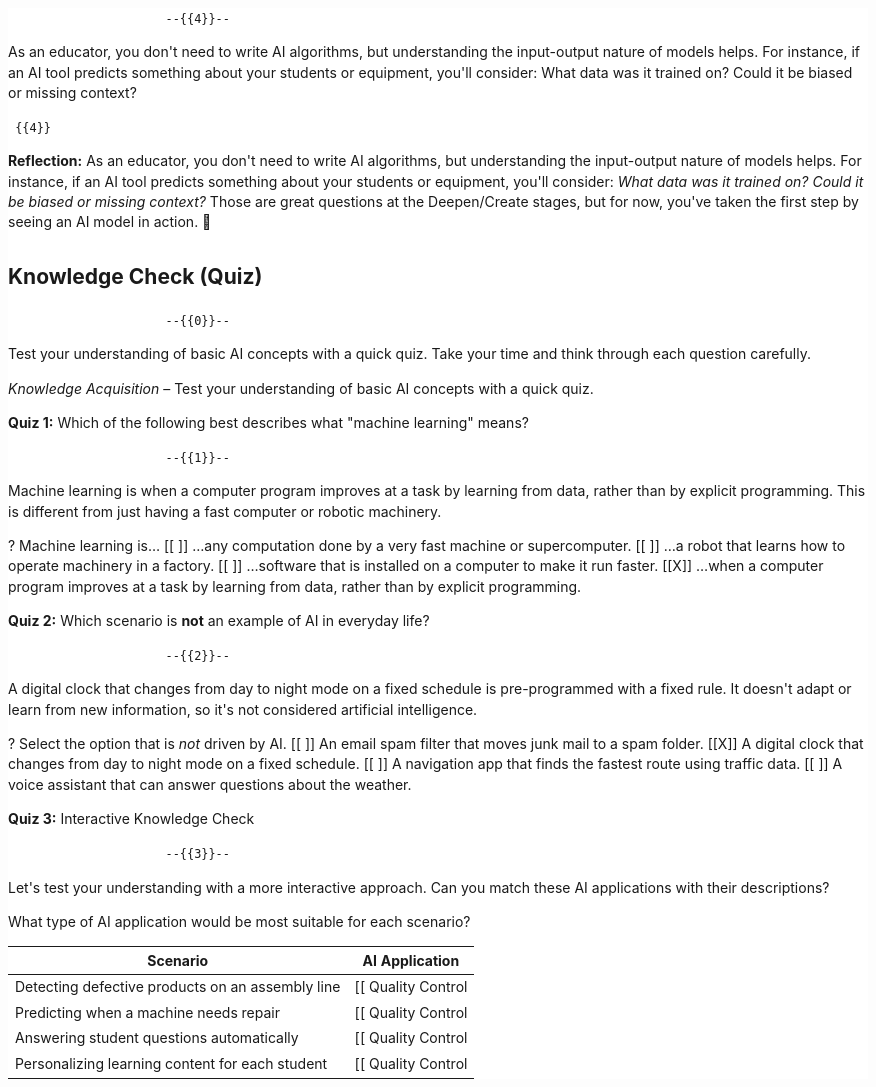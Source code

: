                           --{{4}}--
As an educator, you don't need to write AI algorithms, but understanding the input-output nature of models helps. For instance, if an AI tool predicts something about your students or equipment, you'll consider: What data was it trained on? Could it be biased or missing context?

     {{4}}
**Reflection:** As an educator, you don't need to write AI algorithms, but understanding the input-output nature of models helps. For instance, if an AI tool predicts something about your students or equipment, you'll consider: *What data was it trained on? Could it be biased or missing context?* Those are great questions at the Deepen/Create stages, but for now, you've taken the first step by seeing an AI model in action. 🎉

## Knowledge Check (Quiz)

                          --{{0}}--
Test your understanding of basic AI concepts with a quick quiz. Take your time and think through each question carefully.

*Knowledge Acquisition* – Test your understanding of basic AI concepts with a quick quiz.

**Quiz 1:** Which of the following best describes what "machine learning" means?

                          --{{1}}--
Machine learning is when a computer program improves at a task by learning from data, rather than by explicit programming. This is different from just having a fast computer or robotic machinery.

? Machine learning is…
[[ ]] …any computation done by a very fast machine or supercomputer.
[[ ]] …a robot that learns how to operate machinery in a factory.
[[ ]] …software that is installed on a computer to make it run faster.
[[X]] …when a computer program improves at a task by learning from data, rather than by explicit programming.

**Quiz 2:** Which scenario is **not** an example of AI in everyday life?

                          --{{2}}--
A digital clock that changes from day to night mode on a fixed schedule is pre-programmed with a fixed rule. It doesn't adapt or learn from new information, so it's not considered artificial intelligence.

? Select the option that is *not* driven by AI.
[[ ]] An email spam filter that moves junk mail to a spam folder.
[[X]] A digital clock that changes from day to night mode on a fixed schedule.
[[ ]] A navigation app that finds the fastest route using traffic data.
[[ ]] A voice assistant that can answer questions about the weather.

**Quiz 3:** Interactive Knowledge Check

                          --{{3}}--
Let's test your understanding with a more interactive approach. Can you match these AI applications with their descriptions?

What type of AI application would be most suitable for each scenario?

| Scenario | AI Application |
|----------|----------------|
| Detecting defective products on an assembly line | [[ Quality Control | (Computer Vision) | Predictive Maintenance | Chatbot ]] |
| Predicting when a machine needs repair | [[ Quality Control | Computer Vision | (Predictive Maintenance) | Chatbot ]] |
| Answering student questions automatically | [[ Quality Control | Computer Vision | Predictive Maintenance | (Chatbot) ]] |
| Personalizing learning content for each student | [[ Quality Control | Computer Vision | Predictive Maintenance | (Recommendation System) ]] |
